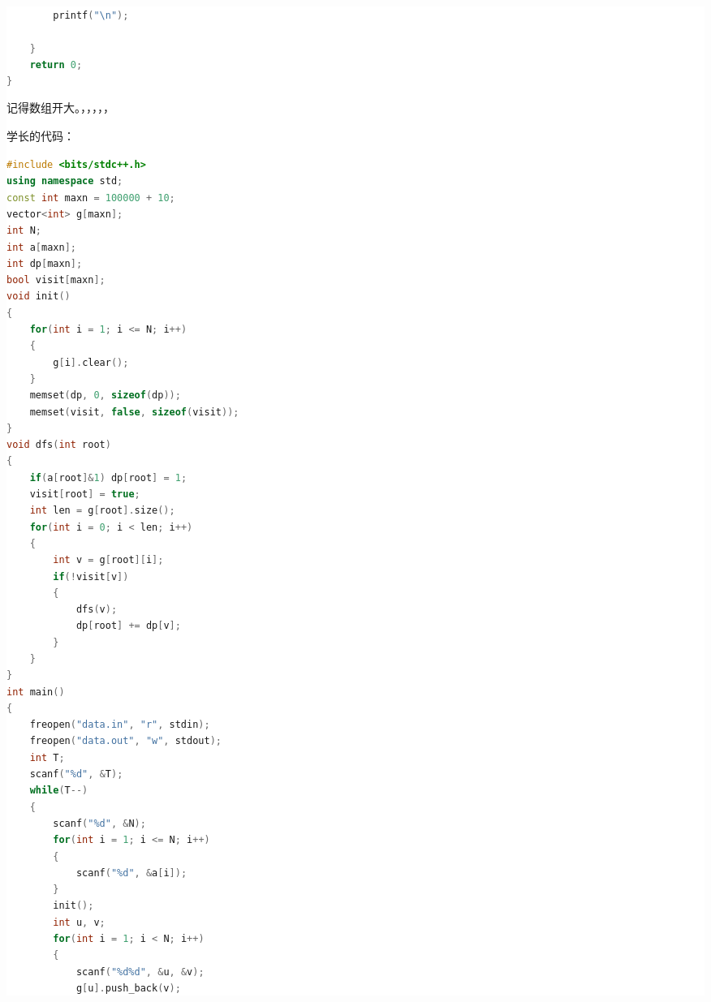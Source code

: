 ```cpp
        printf("\n");

    }
    return 0;
}

```
记得数组开大。，，，，，


学长的代码：

```cpp
#include <bits/stdc++.h>
using namespace std;
const int maxn = 100000 + 10;
vector<int> g[maxn];
int N;
int a[maxn];
int dp[maxn];
bool visit[maxn];
void init()
{
    for(int i = 1; i <= N; i++)
    {
        g[i].clear();
    }
    memset(dp, 0, sizeof(dp));
    memset(visit, false, sizeof(visit));
}
void dfs(int root)
{
    if(a[root]&1) dp[root] = 1;
    visit[root] = true;
    int len = g[root].size();
    for(int i = 0; i < len; i++)
    {
        int v = g[root][i];
        if(!visit[v])
        {
            dfs(v);
            dp[root] += dp[v];
        }
    }
}
int main()
{
    freopen("data.in", "r", stdin);
    freopen("data.out", "w", stdout);
    int T;
    scanf("%d", &T);
    while(T--)
    {
        scanf("%d", &N);
        for(int i = 1; i <= N; i++)
        {
            scanf("%d", &a[i]);
        }
        init();
        int u, v;
        for(int i = 1; i < N; i++)
        {
            scanf("%d%d", &u, &v);
            g[u].push_back(v);
```